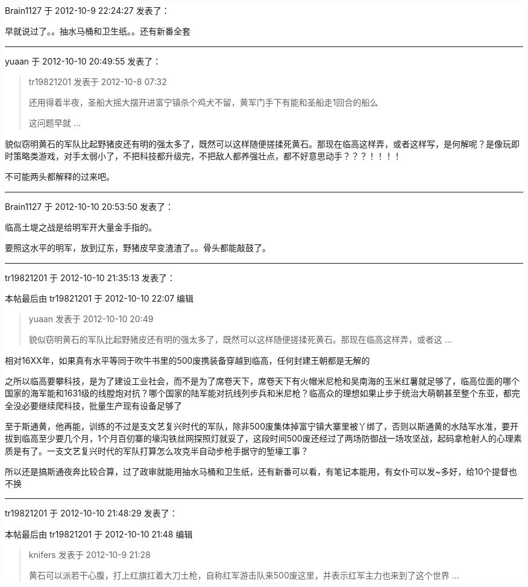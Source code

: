 Brain1127 于 2012-10-9 22:24:27 发表了：

早就说过了。。抽水马桶和卫生纸。。还有新番全套

---------

yuaan 于 2012-10-10 20:49:55 发表了：

> tr19821201 发表于 2012-10-8 07:32
> 
> 还用得着半夜，圣船大摇大摆开进富宁镇杀个鸡犬不留，黄军门手下有能和圣船走1回合的船么
> 
> 这问题早就 ...



貌似窃明黄石的军队比起野猪皮还有明的强太多了，既然可以这样随便搓揉死黄石。那现在临高这样弄，或者这样写，是何解呢？是像玩即时策略类游戏，对手太弱小了，不把科技都升级完，不把敌人都养强壮点，都不好意思动手？？？！！！！

不可能两头都解释的过来吧。

---------

Brain1127 于 2012-10-10 20:53:50 发表了：

临高土堤之战是给明军开大量金手指的。

要照这水平的明军，放到辽东，野猪皮早变渣渣了。。骨头都能敲鼓了。

---------

tr19821201 于 2012-10-10 21:35:13 发表了：

本帖最后由 tr19821201 于 2012-10-10 22:07 编辑 


> 
> yuaan 发表于 2012-10-10 20:49
> 
> 貌似窃明黄石的军队比起野猪皮还有明的强太多了，既然可以这样随便搓揉死黄石。那现在临高这样弄，或者这 ...



相对16XX年，如果真有水平等同于吹牛书里的500废携装备穿越到临高，任何封建王朝都是无解的

之所以临高要攀科技，是为了建设工业社会，而不是为了席卷天下，席卷天下有火帽米尼枪和吴南海的玉米红薯就足够了，临高位面的哪个国家的海军能和1631级的线膛炮对抗？哪个国家的陆军能对抗线列步兵和米尼枪？临高众的理想如果止步于统治大萌朝甚至整个东亚，都完全没必要继续爬科技，批量生产现有设备足够了

至于斯通黄，他再能，训练的不过是支文艺复兴时代的军队，除非500废集体掉富宁镇大寨里被丫绑了，否则以斯通黄的水陆军水准，要开拔到临高至少要几个月，1个月百仞寨的壕沟铁丝网探照灯就妥了，这段时间500废还经过了两场防御战一场攻坚战，起码拿枪射人的心理素质是有了。一支文艺复兴时代的军队打算怎么攻克半自动步枪手据守的堑壕工事？

所以还是搞斯通夜奔比较合算，过了政审就能用抽水马桶和卫生纸，还有新番可以看，有笔记本能用，有女仆可以发~多好，给10个提督也不换

---------

tr19821201 于 2012-10-10 21:48:29 发表了：

本帖最后由 tr19821201 于 2012-10-10 21:48 编辑 


> 
> knifers 发表于 2012-10-9 21:28
> 
> 黄石可以派若干心腹，打上红旗扛着大刀土枪，自称红军游击队来500废这里，并表示红军主力也来到了这个世界 ...
